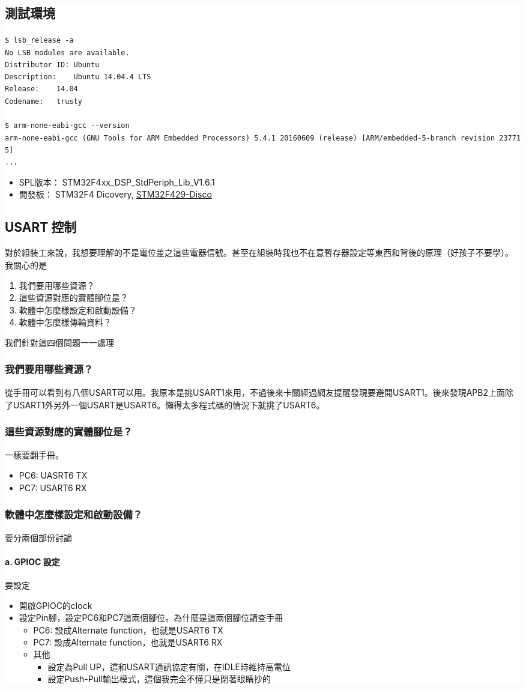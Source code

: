 <a name="stm-3-env"></a>
## 測試環境

```text
$ lsb_release -a
No LSB modules are available.
Distributor ID:	Ubuntu
Description:	Ubuntu 14.04.4 LTS
Release:	14.04
Codename:	trusty

$ arm-none-eabi-gcc --version
arm-none-eabi-gcc (GNU Tools for ARM Embedded Processors) 5.4.1 20160609 (release) [ARM/embedded-5-branch revision 237715]
...
``` 

* SPL版本： STM32F4xx_DSP_StdPeriph_Lib_V1.6.1
* 開發板： STM32F4 Dicovery, [STM32F429-Disco](http://www.st.com/content/st_com/en/products/evaluation-tools/product-evaluation-tools/mcu-eval-tools/stm32-mcu-eval-tools/stm32-mcu-discovery-kits/32f429idiscovery.html)


<a name="stm-3-usart"></a>
## USART 控制

對於組裝工來說，我想要理解的不是電位差之這些電器信號。甚至在組裝時我也不在意暫存器設定等東西和背後的原理（好孩子不要學）。我關心的是

1. 我們要用哪些資源？
2. 這些資源對應的實體腳位是？
3. 軟體中怎麼樣設定和啟動設備？
4. 軟體中怎麼樣傳輸資料？

我們針對這四個問題一一處理

### 我們要用哪些資源？
從手冊可以看到有八個USART可以用。我原本是挑USART1來用，不過後來卡關經過網友提醒發現要避開USART1。後來發現APB2上面除了USART1外另外一個USART是USART6。懶得太多程式碼的情況下就挑了USART6。

### 這些資源對應的實體腳位是？
一樣要翻手冊。

* PC6: UASRT6 TX
* PC7: USART6 RX

### 軟體中怎麼樣設定和啟動設備？
要分兩個部份討論
#### a. GPIOC 設定

要設定

* 開啟GPIOC的clock
* 設定Pin腳，設定PC6和PC7這兩個腳位。為什麼是這兩個腳位請查手冊
    * PC6: 設成Alternate function，也就是USART6 TX
    * PC7: 設成Alternate function，也就是USART6 RX     
    * 其他
        * 設定為Pull UP，這和USART通訊協定有關，在IDLE時維持高電位
        * 設定Push-Pull輸出模式，這個我完全不懂只是閉著眼睛抄的
